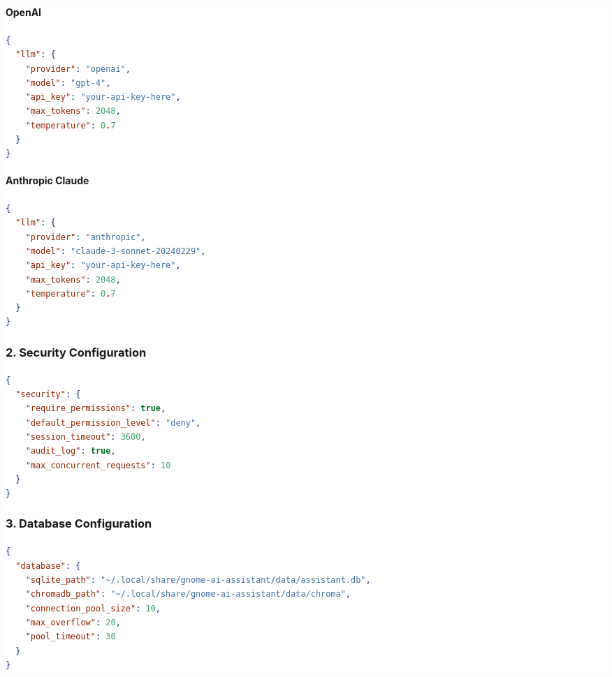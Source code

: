 #### OpenAI
```json
{
  "llm": {
    "provider": "openai",
    "model": "gpt-4",
    "api_key": "your-api-key-here",
    "max_tokens": 2048,
    "temperature": 0.7
  }
}
```

#### Anthropic Claude
```json
{
  "llm": {
    "provider": "anthropic",
    "model": "claude-3-sonnet-20240229",
    "api_key": "your-api-key-here",
    "max_tokens": 2048,
    "temperature": 0.7
  }
}
```

### 2. Security Configuration

```json
{
  "security": {
    "require_permissions": true,
    "default_permission_level": "deny",
    "session_timeout": 3600,
    "audit_log": true,
    "max_concurrent_requests": 10
  }
}
```

### 3. Database Configuration

```json
{
  "database": {
    "sqlite_path": "~/.local/share/gnome-ai-assistant/data/assistant.db",
    "chromadb_path": "~/.local/share/gnome-ai-assistant/data/chroma",
    "connection_pool_size": 10,
    "max_overflow": 20,
    "pool_timeout": 30
  }
}
```
